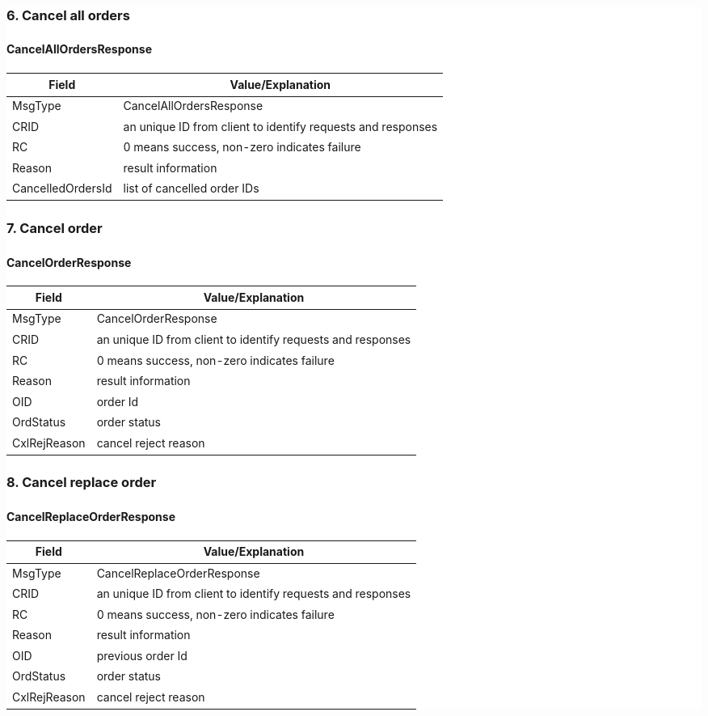 ### 6. Cancel all orders

#### CancelAllOrdersResponse

| Field             | Value/Explanation                                           |
| ----------------- | ----------------------------------------------------------- |
| MsgType           | CancelAllOrdersResponse                                     |
| CRID              | an unique ID from client to identify requests and responses |
| RC                | 0 means success, non-zero indicates failure                 |
| Reason            | result information                                          |
| CancelledOrdersId | list of cancelled order IDs                                 |

### 7. Cancel order

#### CancelOrderResponse

| Field        | Value/Explanation                                           |
| ------------ | ----------------------------------------------------------- |
| MsgType      | CancelOrderResponse                                         |
| CRID         | an unique ID from client to identify requests and responses |
| RC           | 0 means success, non-zero indicates failure                 |
| Reason       | result information                                          |
| OID          | order Id                                                    |
| OrdStatus    | order status                                                |
| CxlRejReason | cancel reject reason                                        |

### 8. Cancel replace order

#### CancelReplaceOrderResponse

| Field        | Value/Explanation                                           |
| ------------ | ----------------------------------------------------------- |
| MsgType      | CancelReplaceOrderResponse                                  |
| CRID         | an unique ID from client to identify requests and responses |
| RC           | 0 means success, non-zero indicates failure                 |
| Reason       | result information                                          |
| OID          | previous order Id                                           |
| OrdStatus    | order status                                                |
| CxlRejReason | cancel reject reason                                        |
